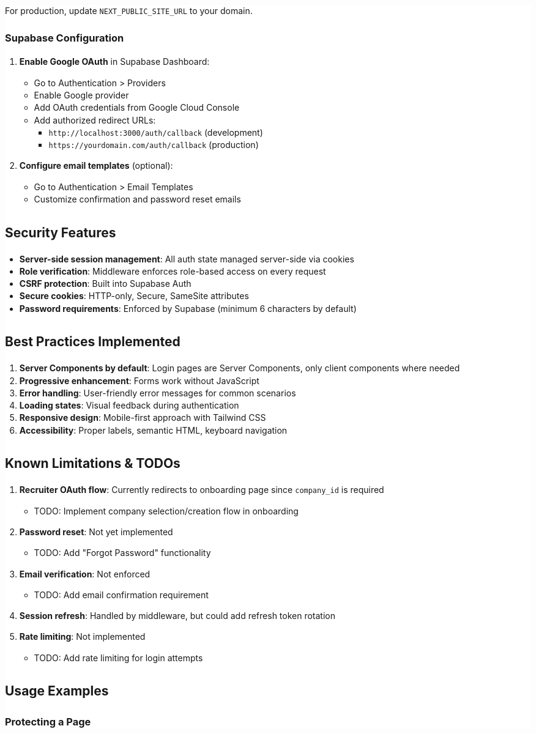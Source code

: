 For production, update `NEXT_PUBLIC_SITE_URL` to your domain.

### Supabase Configuration

1. **Enable Google OAuth** in Supabase Dashboard:
   - Go to Authentication > Providers
   - Enable Google provider
   - Add OAuth credentials from Google Cloud Console
   - Add authorized redirect URLs:
     - `http://localhost:3000/auth/callback` (development)
     - `https://yourdomain.com/auth/callback` (production)

2. **Configure email templates** (optional):
   - Go to Authentication > Email Templates
   - Customize confirmation and password reset emails

## Security Features

- **Server-side session management**: All auth state managed server-side via cookies
- **Role verification**: Middleware enforces role-based access on every request
- **CSRF protection**: Built into Supabase Auth
- **Secure cookies**: HTTP-only, Secure, SameSite attributes
- **Password requirements**: Enforced by Supabase (minimum 6 characters by default)

## Best Practices Implemented

1. **Server Components by default**: Login pages are Server Components, only client components where needed
2. **Progressive enhancement**: Forms work without JavaScript
3. **Error handling**: User-friendly error messages for common scenarios
4. **Loading states**: Visual feedback during authentication
5. **Responsive design**: Mobile-first approach with Tailwind CSS
6. **Accessibility**: Proper labels, semantic HTML, keyboard navigation

## Known Limitations & TODOs

1. **Recruiter OAuth flow**: Currently redirects to onboarding page since `company_id` is required
   - TODO: Implement company selection/creation flow in onboarding
   
2. **Password reset**: Not yet implemented
   - TODO: Add "Forgot Password" functionality
   
3. **Email verification**: Not enforced
   - TODO: Add email confirmation requirement
   
4. **Session refresh**: Handled by middleware, but could add refresh token rotation
   
5. **Rate limiting**: Not implemented
   - TODO: Add rate limiting for login attempts

## Usage Examples

### Protecting a Page
